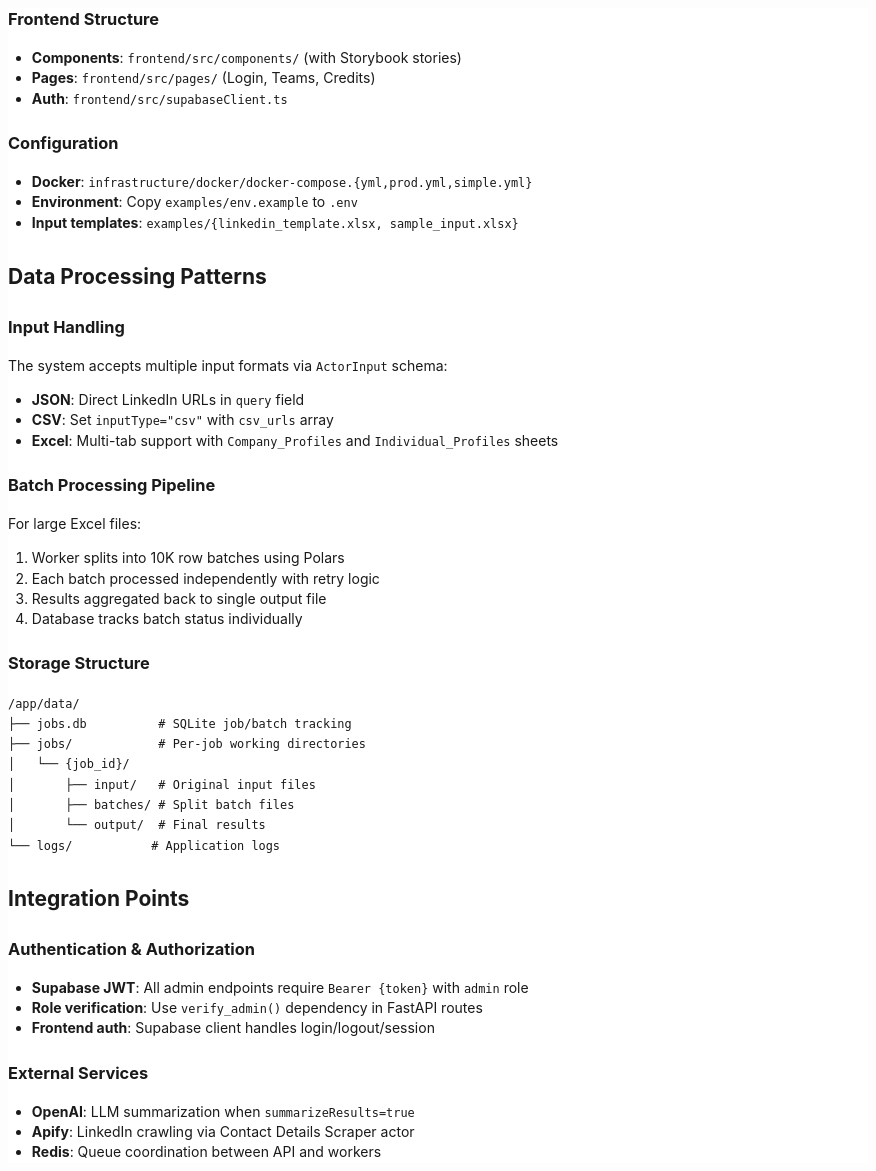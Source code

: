 ### Frontend Structure
- **Components**: `frontend/src/components/` (with Storybook stories)
- **Pages**: `frontend/src/pages/` (Login, Teams, Credits)
- **Auth**: `frontend/src/supabaseClient.ts`

### Configuration
- **Docker**: `infrastructure/docker/docker-compose.{yml,prod.yml,simple.yml}`
- **Environment**: Copy `examples/env.example` to `.env`
- **Input templates**: `examples/{linkedin_template.xlsx, sample_input.xlsx}`

## Data Processing Patterns

### Input Handling
The system accepts multiple input formats via `ActorInput` schema:
- **JSON**: Direct LinkedIn URLs in `query` field
- **CSV**: Set `inputType="csv"` with `csv_urls` array
- **Excel**: Multi-tab support with `Company_Profiles` and `Individual_Profiles` sheets

### Batch Processing Pipeline
For large Excel files:
1. Worker splits into 10K row batches using Polars
2. Each batch processed independently with retry logic
3. Results aggregated back to single output file
4. Database tracks batch status individually

### Storage Structure
```
/app/data/
├── jobs.db          # SQLite job/batch tracking
├── jobs/            # Per-job working directories
│   └── {job_id}/
│       ├── input/   # Original input files
│       ├── batches/ # Split batch files
│       └── output/  # Final results
└── logs/           # Application logs
```

## Integration Points

### Authentication & Authorization
- **Supabase JWT**: All admin endpoints require `Bearer {token}` with `admin` role
- **Role verification**: Use `verify_admin()` dependency in FastAPI routes
- **Frontend auth**: Supabase client handles login/logout/session

### External Services
- **OpenAI**: LLM summarization when `summarizeResults=true`
- **Apify**: LinkedIn crawling via Contact Details Scraper actor
- **Redis**: Queue coordination between API and workers
